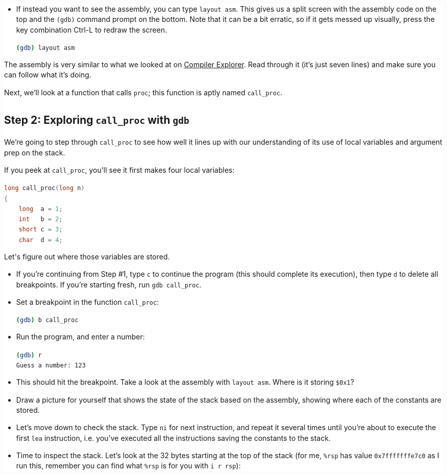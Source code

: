 * If instead you want to see the assembly, you can type `layout asm`. This gives us a split screen with the assembly code on the top and the `(gdb)` command prompt on the bottom. Note that it can be a bit erratic, so if it gets messed up visually, press the key combination Ctrl-L to redraw the screen.

    ```bash
    (gdb) layout asm
    ```

The assembly is very similar to what we looked at on [Compiler Explorer](https://godbolt.org/z/T64oqxh9q). Read through it (it’s just seven lines) and make sure you can follow what it’s doing.

Next, we’ll look at a function that calls `proc`; this function is aptly named `call_proc`.

## Step 2: Exploring `call_proc` with `gdb`
We’re going to step through `call_proc` to see how well it lines up with our understanding of its use of local variables and argument prep on the stack. 

If you peek at `call_proc`, you'll see it first makes four local variables:

```c
long call_proc(long n)
{
    long  a = 1;
    int   b = 2;
    short c = 3;
    char  d = 4;
```
Let's figure out where those variables are stored.

* If you’re continuing from Step #1, type `c` to continue the program (this should complete its execution), then type `d` to delete all breakpoints. If you’re starting fresh, run `gdb call_proc`.

* Set a breakpoint in the function `call_proc`:

    ```bash
    (gdb) b call_proc
    ```

* Run the program, and enter a number:

    ```bash
    (gdb) r
    Guess a number: 123
    ```

* This should hit the breakpoint. Take a look at the assembly with `layout asm`. Where is it storing `$0x1`? 

* Draw a picture for yourself that shows the state of the stack based on the assembly, showing where each of the constants are stored.

* Let’s move down to check the stack. Type `ni` for next instruction, and repeat it several times until you’re about to execute the first `lea` instruction, i.e. you've executed all the instructions saving the constants to the stack.

* Time to inspect the stack. Let’s look at the 32 bytes starting at the top of the stack (for me, `%rsp` has value `0x7fffffffe7c0` as I run this, remember you can find what `%rsp` is for you with `i r rsp`):
